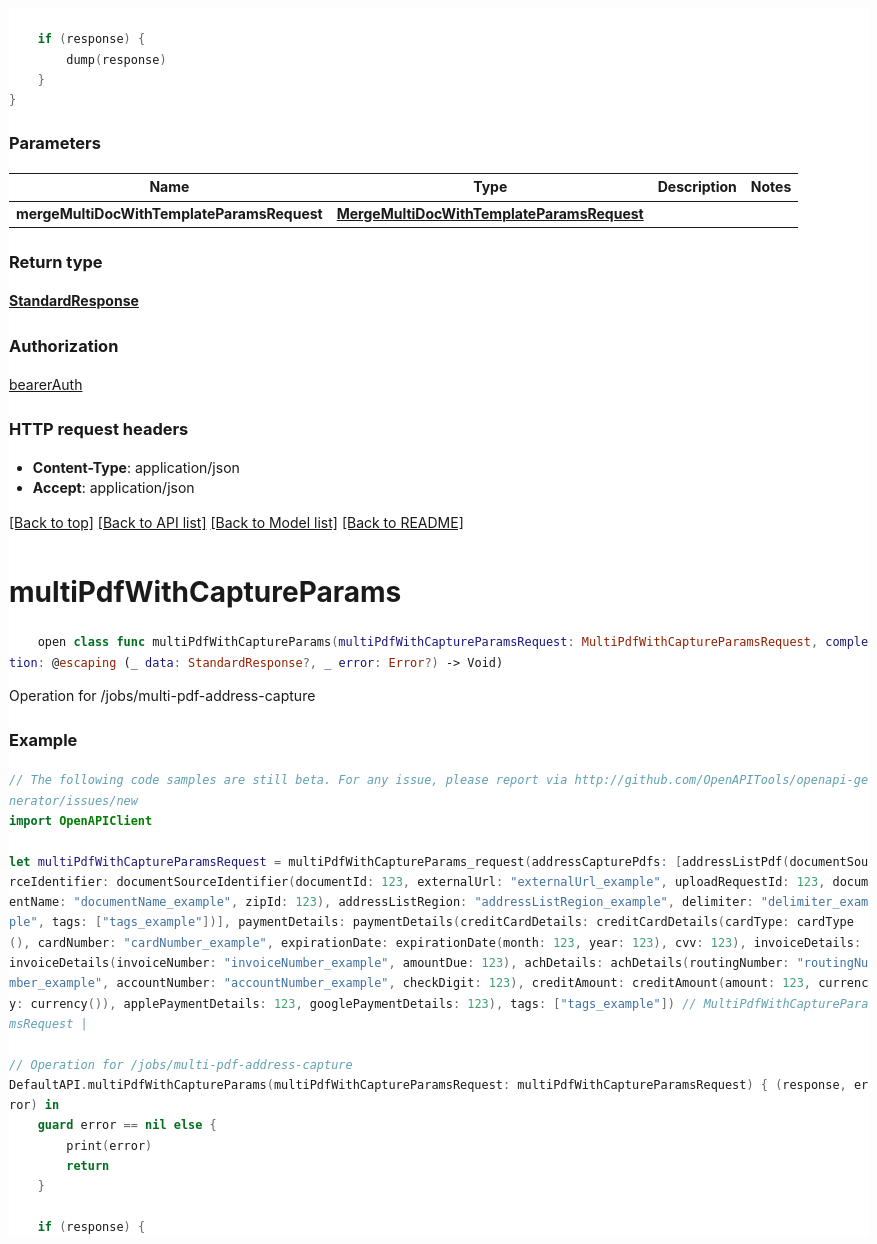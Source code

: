 ```swift

    if (response) {
        dump(response)
    }
}
```

### Parameters

Name | Type | Description  | Notes
------------- | ------------- | ------------- | -------------
 **mergeMultiDocWithTemplateParamsRequest** | [**MergeMultiDocWithTemplateParamsRequest**](MergeMultiDocWithTemplateParamsRequest.md) |  | 

### Return type

[**StandardResponse**](StandardResponse.md)

### Authorization

[bearerAuth](../README.md#bearerAuth)

### HTTP request headers

 - **Content-Type**: application/json
 - **Accept**: application/json

[[Back to top]](#) [[Back to API list]](../README.md#documentation-for-api-endpoints) [[Back to Model list]](../README.md#documentation-for-models) [[Back to README]](../README.md)

# **multiPdfWithCaptureParams**
```swift
    open class func multiPdfWithCaptureParams(multiPdfWithCaptureParamsRequest: MultiPdfWithCaptureParamsRequest, completion: @escaping (_ data: StandardResponse?, _ error: Error?) -> Void)
```

Operation for /jobs/multi-pdf-address-capture

### Example
```swift
// The following code samples are still beta. For any issue, please report via http://github.com/OpenAPITools/openapi-generator/issues/new
import OpenAPIClient

let multiPdfWithCaptureParamsRequest = multiPdfWithCaptureParams_request(addressCapturePdfs: [addressListPdf(documentSourceIdentifier: documentSourceIdentifier(documentId: 123, externalUrl: "externalUrl_example", uploadRequestId: 123, documentName: "documentName_example", zipId: 123), addressListRegion: "addressListRegion_example", delimiter: "delimiter_example", tags: ["tags_example"])], paymentDetails: paymentDetails(creditCardDetails: creditCardDetails(cardType: cardType(), cardNumber: "cardNumber_example", expirationDate: expirationDate(month: 123, year: 123), cvv: 123), invoiceDetails: invoiceDetails(invoiceNumber: "invoiceNumber_example", amountDue: 123), achDetails: achDetails(routingNumber: "routingNumber_example", accountNumber: "accountNumber_example", checkDigit: 123), creditAmount: creditAmount(amount: 123, currency: currency()), applePaymentDetails: 123, googlePaymentDetails: 123), tags: ["tags_example"]) // MultiPdfWithCaptureParamsRequest | 

// Operation for /jobs/multi-pdf-address-capture
DefaultAPI.multiPdfWithCaptureParams(multiPdfWithCaptureParamsRequest: multiPdfWithCaptureParamsRequest) { (response, error) in
    guard error == nil else {
        print(error)
        return
    }

    if (response) {
```